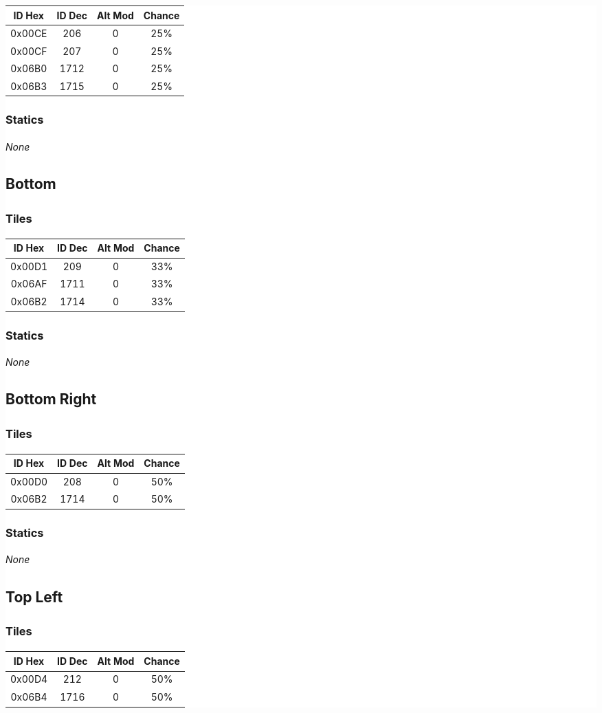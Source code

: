 | ID Hex | ID Dec | Alt Mod | Chance |
|:------:|:------:|:--------:|:------:|
| 0x00CE | 206 | 0 | 25% |
| 0x00CF | 207 | 0 | 25% |
| 0x06B0 | 1712 | 0 | 25% |
| 0x06B3 | 1715 | 0 | 25% |

### Statics

_None_

## Bottom

### Tiles

| ID Hex | ID Dec | Alt Mod | Chance |
|:------:|:------:|:--------:|:------:|
| 0x00D1 | 209 | 0 | 33% |
| 0x06AF | 1711 | 0 | 33% |
| 0x06B2 | 1714 | 0 | 33% |

### Statics

_None_

## Bottom Right

### Tiles

| ID Hex | ID Dec | Alt Mod | Chance |
|:------:|:------:|:--------:|:------:|
| 0x00D0 | 208 | 0 | 50% |
| 0x06B2 | 1714 | 0 | 50% |

### Statics

_None_

## Top Left

### Tiles

| ID Hex | ID Dec | Alt Mod | Chance |
|:------:|:------:|:--------:|:------:|
| 0x00D4 | 212 | 0 | 50% |
| 0x06B4 | 1716 | 0 | 50% |
